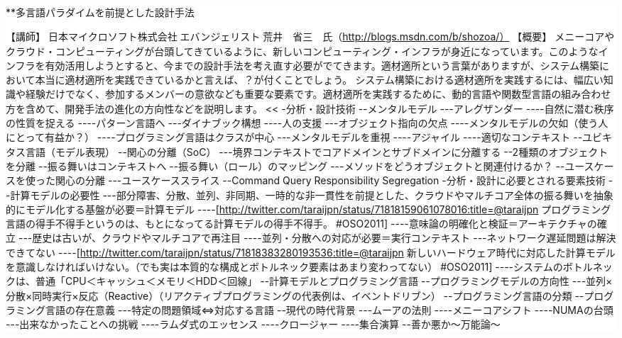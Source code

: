 

**多言語パラダイムを前提とした設計手法
>>
【講師】
日本マイクロソフト株式会社
エバンジェリスト
荒井　省三　氏（http://blogs.msdn.com/b/shozoa/）
【概要】
メニーコアやクラウド・コンピューティングが台頭してきているように、新しいコンピューティング・インフラが身近になっています。このようなインフラを有効活用しようとすると、今までの設計手法を考え直す必要がでてきます。適材適所という言葉がありますが、システム構築において本当に適材適所を実践できているかと言えば、？が付くことでしょう。
システム構築における適材適所を実践するには、幅広い知識や経験だけでなく、参加するメンバーの意欲なども重要な要素です。適材適所を実践するために、動的言語や関数型言語の組み合わせ方を含めて、開発手法の進化の方向性などを説明します。
<<
-分析・設計技術
--メンタルモデル
---アレグザンダー
----自然に潜む秩序の性質を捉える
----パターン言語へ
---ダイナブック構想
----人の支援
---オブジェクト指向の欠点
----メンタルモデルの欠如（使う人にとって有益か？）
----プログラミング言語はクラスが中心
---メンタルモデルを重視
----アジャイル
----適切なコンテキスト
--ユビキタス言語（モデル表現）
--関心の分離（SoC）
---境界コンテキストでコアドメインとサブドメインに分離する
--2種類のオブジェクトを分離
--振る舞いはコンテキストへ
--振る舞い（ロール）のマッピング
---メソッドをどうオブジェクトと関連付けるか？
--ユースケースを使った関心の分離
---ユースケーススライス
--Command Query Responsibility Segregation
-分析・設計に必要とされる要素技術
--計算モデルの必要性
---部分障害、分散、並列、非同期、一時的な非一貫性を前提とした、クラウドやマルチコア全体の振る舞いを抽象的にモデル化する基盤が必要＝計算モデル
----[http://twitter.com/taraijpn/status/71818159061078016:title=@taraijpn プログラミング言語の得手不得手というのは、もとになってる計算モデルの得手不得手。 #OSO2011]
----意味論の明確化と検証＝アーキテクチャの確立
---歴史は古いが、クラウドやマルチコアで再注目
----並列・分散への対応が必要＝実行コンテキスト
---ネットワーク遅延問題は解決できてない
----[http://twitter.com/taraijpn/status/71818383280193536:title=@taraijpn 新しいハードウェア時代に対応した計算モデルを意識しなければいけない。（でも実は本質的な構成とボトルネック要素はあまり変わってない） #OSO2011]
----システムのボトルネックは、普通「CPU＜キャッシュ＜メモリ＜HDD＜回線」
--計算モデルとプログラミング言語
--プログラミングモデルの方向性
---並列×分散×同時実行×反応（Reactive）（リアクティブプログラミングの代表例は、イベントドリブン）
--プログラミング言語の分類
--プログラミング言語の存在意義
---特定の問題領域⇔対応する言語
--現代の時代背景
---ムーアの法則
----メニーコアシフト
----NUMAの台頭
---出来なかったことへの挑戦
----ラムダ式のエッセンス
----クロージャー
----集合演算
--善か悪か〜万能論〜